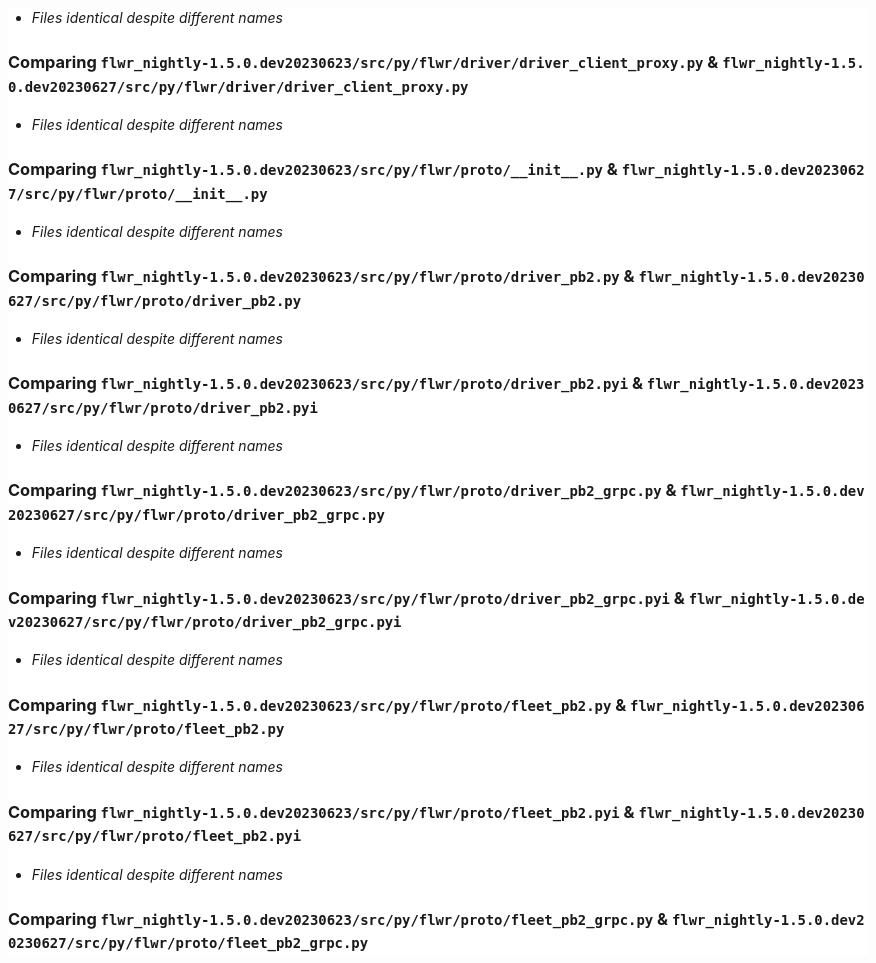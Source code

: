  * *Files identical despite different names*

### Comparing `flwr_nightly-1.5.0.dev20230623/src/py/flwr/driver/driver_client_proxy.py` & `flwr_nightly-1.5.0.dev20230627/src/py/flwr/driver/driver_client_proxy.py`

 * *Files identical despite different names*

### Comparing `flwr_nightly-1.5.0.dev20230623/src/py/flwr/proto/__init__.py` & `flwr_nightly-1.5.0.dev20230627/src/py/flwr/proto/__init__.py`

 * *Files identical despite different names*

### Comparing `flwr_nightly-1.5.0.dev20230623/src/py/flwr/proto/driver_pb2.py` & `flwr_nightly-1.5.0.dev20230627/src/py/flwr/proto/driver_pb2.py`

 * *Files identical despite different names*

### Comparing `flwr_nightly-1.5.0.dev20230623/src/py/flwr/proto/driver_pb2.pyi` & `flwr_nightly-1.5.0.dev20230627/src/py/flwr/proto/driver_pb2.pyi`

 * *Files identical despite different names*

### Comparing `flwr_nightly-1.5.0.dev20230623/src/py/flwr/proto/driver_pb2_grpc.py` & `flwr_nightly-1.5.0.dev20230627/src/py/flwr/proto/driver_pb2_grpc.py`

 * *Files identical despite different names*

### Comparing `flwr_nightly-1.5.0.dev20230623/src/py/flwr/proto/driver_pb2_grpc.pyi` & `flwr_nightly-1.5.0.dev20230627/src/py/flwr/proto/driver_pb2_grpc.pyi`

 * *Files identical despite different names*

### Comparing `flwr_nightly-1.5.0.dev20230623/src/py/flwr/proto/fleet_pb2.py` & `flwr_nightly-1.5.0.dev20230627/src/py/flwr/proto/fleet_pb2.py`

 * *Files identical despite different names*

### Comparing `flwr_nightly-1.5.0.dev20230623/src/py/flwr/proto/fleet_pb2.pyi` & `flwr_nightly-1.5.0.dev20230627/src/py/flwr/proto/fleet_pb2.pyi`

 * *Files identical despite different names*

### Comparing `flwr_nightly-1.5.0.dev20230623/src/py/flwr/proto/fleet_pb2_grpc.py` & `flwr_nightly-1.5.0.dev20230627/src/py/flwr/proto/fleet_pb2_grpc.py`
